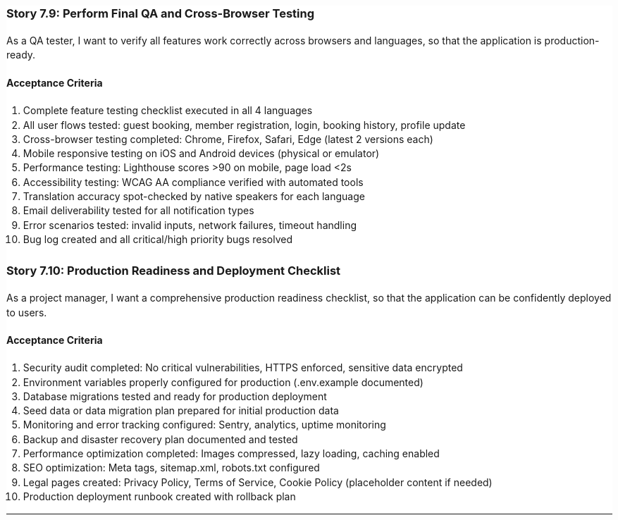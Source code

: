 ### Story 7.9: Perform Final QA and Cross-Browser Testing

As a QA tester,
I want to verify all features work correctly across browsers and languages,
so that the application is production-ready.

#### Acceptance Criteria
1. Complete feature testing checklist executed in all 4 languages
2. All user flows tested: guest booking, member registration, login, booking history, profile update
3. Cross-browser testing completed: Chrome, Firefox, Safari, Edge (latest 2 versions each)
4. Mobile responsive testing on iOS and Android devices (physical or emulator)
5. Performance testing: Lighthouse scores >90 on mobile, page load <2s
6. Accessibility testing: WCAG AA compliance verified with automated tools
7. Translation accuracy spot-checked by native speakers for each language
8. Email deliverability tested for all notification types
9. Error scenarios tested: invalid inputs, network failures, timeout handling
10. Bug log created and all critical/high priority bugs resolved

### Story 7.10: Production Readiness and Deployment Checklist

As a project manager,
I want a comprehensive production readiness checklist,
so that the application can be confidently deployed to users.

#### Acceptance Criteria
1. Security audit completed: No critical vulnerabilities, HTTPS enforced, sensitive data encrypted
2. Environment variables properly configured for production (.env.example documented)
3. Database migrations tested and ready for production deployment
4. Seed data or data migration plan prepared for initial production data
5. Monitoring and error tracking configured: Sentry, analytics, uptime monitoring
6. Backup and disaster recovery plan documented and tested
7. Performance optimization completed: Images compressed, lazy loading, caching enabled
8. SEO optimization: Meta tags, sitemap.xml, robots.txt configured
9. Legal pages created: Privacy Policy, Terms of Service, Cookie Policy (placeholder content if needed)
10. Production deployment runbook created with rollback plan

---

